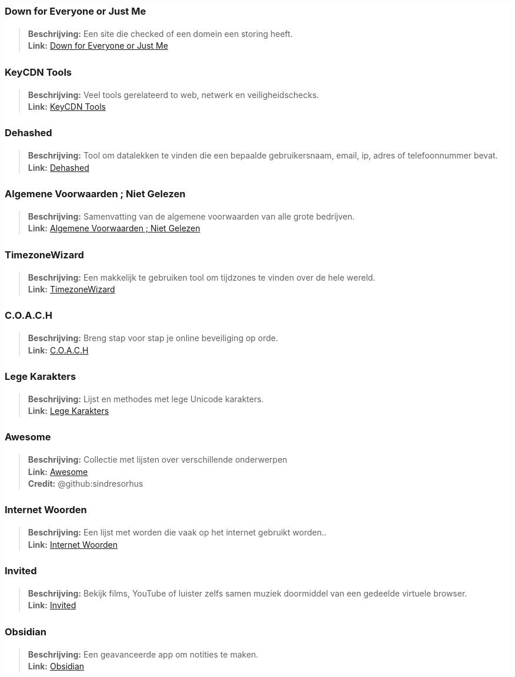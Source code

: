 ### Down for Everyone or Just Me
> **Beschrijving:** Een site die checked of een domein een storing heeft.   <br/>
**Link:** [Down for Everyone or Just Me](https://downforeveryoneorjustme.com/)

### KeyCDN Tools
> **Beschrijving:** Veel tools gerelateerd to web, netwerk en veiligheidschecks.  <br/>
**Link:** [KeyCDN Tools](https://tools.keycdn.com/)

### Dehashed
> **Beschrijving:** Tool om datalekken te vinden die een bepaalde gebruikersnaam, email, ip, adres of telefoonnummer bevat.  <br/>
**Link:** [Dehashed](https://dehashed.com)

### Algemene Voorwaarden ; Niet Gelezen
> **Beschrijving:** Samenvatting van de algemene voorwaarden van alle grote bedrijven.  <br/>
**Link:** [Algemene Voorwaarden ; Niet Gelezen](https://tosdr.org/)

### TimezoneWizard
> **Beschrijving:** Een makkelijk te gebruiken tool om tijdzones te vinden over de hele wereld.  <br/>
**Link:** [TimezoneWizard](https://timezonewizard.com/)

### C.O.A.C.H
> **Beschrijving:** Breng stap voor stap je online beveiliging op orde.   <br/>
**Link:** [C.O.A.C.H](http://www.crashoverridenetwork.com/coach.html)

### Lege Karakters
> **Beschrijving:** Lijst en methodes met lege Unicode karakters.   <br/>
**Link:** [Lege Karakters](https://emptycharacter.com)

### Awesome
> **Beschrijving:** Collectie met lijsten over verschillende onderwerpen   <br/>
**Link:** [Awesome](https://github.com/sindresorhus/awesome)  <br/>
**Credit:** @github:sindresorhus

### Internet Woorden
> **Beschrijving:** Een lijst met worden die vaak op het internet gebruikt worden..   <br/>
**Link:** [Internet Woorden](https://www.ruf.rice.edu/~kemmer/Words04/usage/slang_internet.html)

### Invited 
> **Beschrijving:** Bekijk films, YouTube of luister zelfs samen muziek doormiddel van een gedeelde virtuele browser.   <br/>
**Link:** [Invited](https://invited.tv/)

### Obsidian
> **Beschrijving:** Een geavanceerde app om notities te maken.  <br/>
**Link:** [Obsidian](https://obsidian.md/)
